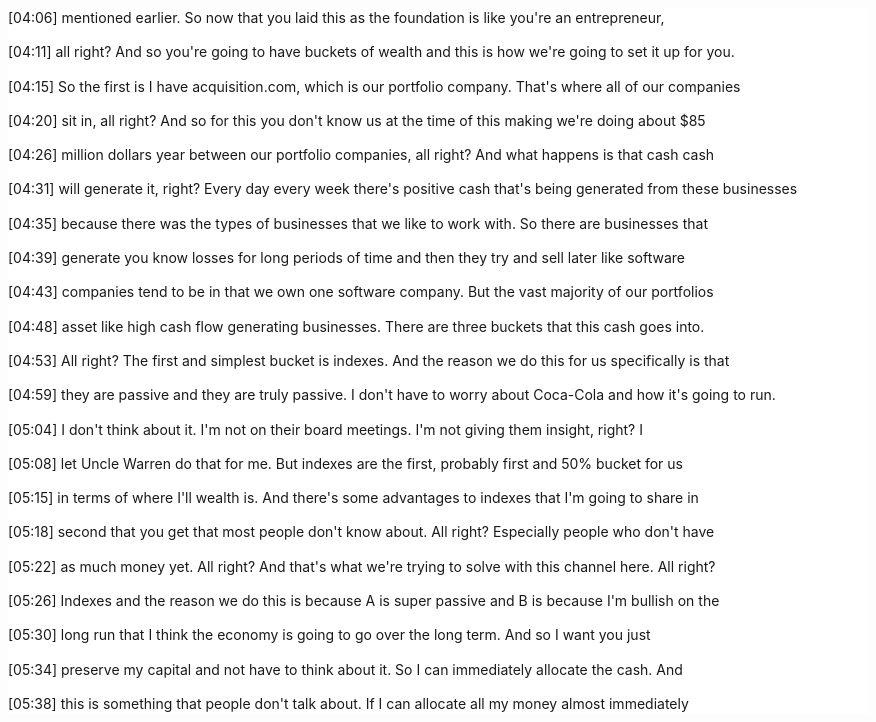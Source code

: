 [04:06] mentioned earlier. So now that you laid this as the foundation is like you're an entrepreneur,

[04:11] all right? And so you're going to have buckets of wealth and this is how we're going to set it up for you.

[04:15] So the first is I have acquisition.com, which is our portfolio company. That's where all of our companies

[04:20] sit in, all right? And so for this you don't know us at the time of this making we're doing about $85

[04:26] million dollars year between our portfolio companies, all right? And what happens is that cash cash

[04:31] will generate it, right? Every day every week there's positive cash that's being generated from these businesses

[04:35] because there was the types of businesses that we like to work with. So there are businesses that

[04:39] generate you know losses for long periods of time and then they try and sell later like software

[04:43] companies tend to be in that we own one software company. But the vast majority of our portfolios

[04:48] asset like high cash flow generating businesses. There are three buckets that this cash goes into.

[04:53] All right? The first and simplest bucket is indexes. And the reason we do this for us specifically is that

[04:59] they are passive and they are truly passive. I don't have to worry about Coca-Cola and how it's going to run.

[05:04] I don't think about it. I'm not on their board meetings. I'm not giving them insight, right? I

[05:08] let Uncle Warren do that for me. But indexes are the first, probably first and 50% bucket for us

[05:15] in terms of where I'll wealth is. And there's some advantages to indexes that I'm going to share in

[05:18] second that you get that most people don't know about. All right? Especially people who don't have

[05:22] as much money yet. All right? And that's what we're trying to solve with this channel here. All right?

[05:26] Indexes and the reason we do this is because A is super passive and B is because I'm bullish on the

[05:30] long run that I think the economy is going to go over the long term. And so I want you just

[05:34] preserve my capital and not have to think about it. So I can immediately allocate the cash. And

[05:38] this is something that people don't talk about. If I can allocate all my money almost immediately
